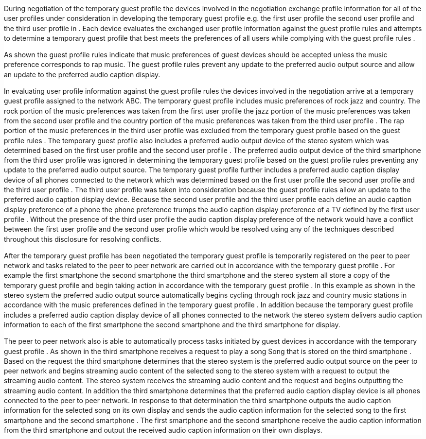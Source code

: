 During negotiation of the temporary guest profile the devices involved in the negotiation exchange profile information for all of the user profiles under consideration in developing the temporary guest profile e.g. the first user profile the second user profile and the third user profile in . Each device evaluates the exchanged user profile information against the guest profile rules and attempts to determine a temporary guest profile that best meets the preferences of all users while complying with the guest profile rules .

As shown the guest profile rules indicate that music preferences of guest devices should be accepted unless the music preference corresponds to rap music. The guest profile rules prevent any update to the preferred audio output source and allow an update to the preferred audio caption display.

In evaluating user profile information against the guest profile rules the devices involved in the negotiation arrive at a temporary guest profile assigned to the network ABC. The temporary guest profile includes music preferences of rock jazz and country. The rock portion of the music preferences was taken from the first user profile the jazz portion of the music preferences was taken from the second user profile and the country portion of the music preferences was taken from the third user profile . The rap portion of the music preferences in the third user profile was excluded from the temporary guest profile based on the guest profile rules . The temporary guest profile also includes a preferred audio output device of the stereo system which was determined based on the first user profile and the second user profile . The preferred audio output device of the third smartphone from the third user profile was ignored in determining the temporary guest profile based on the guest profile rules preventing any update to the preferred audio output source. The temporary guest profile further includes a preferred audio caption display device of all phones connected to the network which was determined based on the first user profile the second user profile and the third user profile . The third user profile was taken into consideration because the guest profile rules allow an update to the preferred audio caption display device. Because the second user profile and the third user profile each define an audio caption display preference of a phone the phone preference trumps the audio caption display preference of a TV defined by the first user profile . Without the presence of the third user profile the audio caption display preference of the network would have a conflict between the first user profile and the second user profile which would be resolved using any of the techniques described throughout this disclosure for resolving conflicts.

After the temporary guest profile has been negotiated the temporary guest profile is temporarily registered on the peer to peer network and tasks related to the peer to peer network are carried out in accordance with the temporary guest profile . For example the first smartphone the second smartphone the third smartphone and the stereo system all store a copy of the temporary guest profile and begin taking action in accordance with the temporary guest profile . In this example as shown in the stereo system the preferred audio output source automatically begins cycling through rock jazz and country music stations in accordance with the music preferences defined in the temporary guest profile . In addition because the temporary guest profile includes a preferred audio caption display device of all phones connected to the network the stereo system delivers audio caption information to each of the first smartphone the second smartphone and the third smartphone for display.

The peer to peer network also is able to automatically process tasks initiated by guest devices in accordance with the temporary guest profile . As shown in the third smartphone receives a request to play a song Song that is stored on the third smartphone . Based on the request the third smartphone determines that the stereo system is the preferred audio output source on the peer to peer network and begins streaming audio content of the selected song to the stereo system with a request to output the streaming audio content. The stereo system receives the streaming audio content and the request and begins outputting the streaming audio content. In addition the third smartphone determines that the preferred audio caption display device is all phones connected to the peer to peer network. In response to that determination the third smartphone outputs the audio caption information for the selected song on its own display and sends the audio caption information for the selected song to the first smartphone and the second smartphone . The first smartphone and the second smartphone receive the audio caption information from the third smartphone and output the received audio caption information on their own displays.
